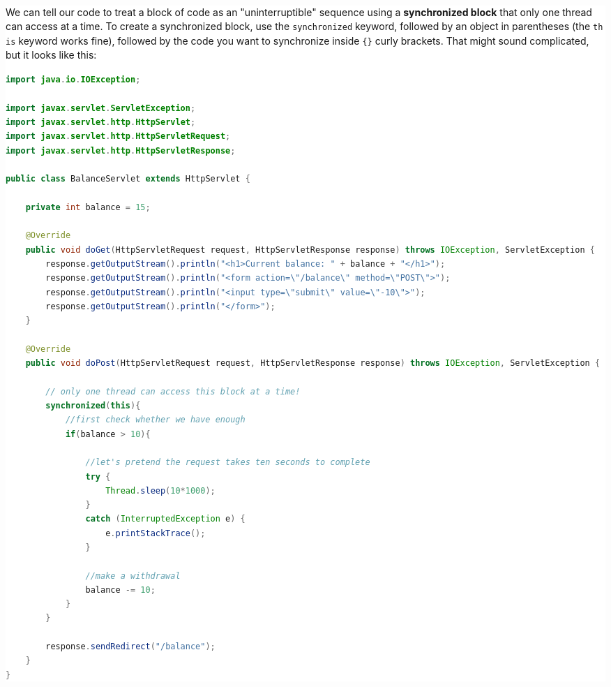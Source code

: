 We can tell our code to treat a block of code as an "uninterruptible" sequence using a **synchronized block** that only one thread can access at a time. To create a synchronized block, use the `synchronized` keyword, followed by an object in parentheses (the `this` keyword works fine), followed by the code you want to synchronize inside `{}` curly brackets. That might sound complicated, but it looks like this:

```java
import java.io.IOException;

import javax.servlet.ServletException;
import javax.servlet.http.HttpServlet;
import javax.servlet.http.HttpServletRequest;
import javax.servlet.http.HttpServletResponse;

public class BalanceServlet extends HttpServlet {

	private int balance = 15;

	@Override
	public void doGet(HttpServletRequest request, HttpServletResponse response) throws IOException, ServletException {
		response.getOutputStream().println("<h1>Current balance: " + balance + "</h1>");
		response.getOutputStream().println("<form action=\"/balance\" method=\"POST\">");
		response.getOutputStream().println("<input type=\"submit\" value=\"-10\">");
		response.getOutputStream().println("</form>");
	}

	@Override
	public void doPost(HttpServletRequest request, HttpServletResponse response) throws IOException, ServletException {

		// only one thread can access this block at a time!
		synchronized(this){
			//first check whether we have enough
			if(balance > 10){
	
				//let's pretend the request takes ten seconds to complete
				try {
					Thread.sleep(10*1000);
				} 
				catch (InterruptedException e) {
					e.printStackTrace();
				}
	
				//make a withdrawal
				balance -= 10;
			}
		}

		response.sendRedirect("/balance");
	}
}
```

